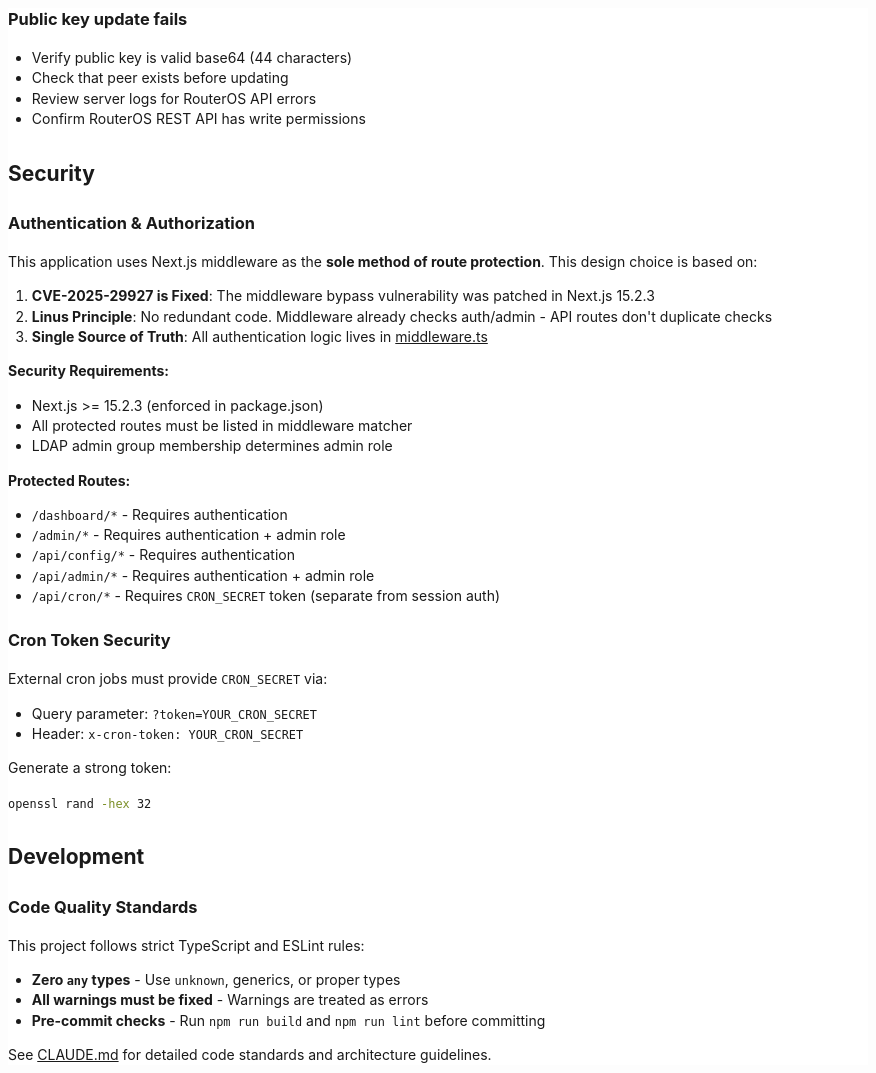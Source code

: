 ### Public key update fails

- Verify public key is valid base64 (44 characters)
- Check that peer exists before updating
- Review server logs for RouterOS API errors
- Confirm RouterOS REST API has write permissions

## Security

### Authentication & Authorization

This application uses Next.js middleware as the **sole method of route protection**. This design choice is based on:

1. **CVE-2025-29927 is Fixed**: The middleware bypass vulnerability was patched in Next.js 15.2.3
2. **Linus Principle**: No redundant code. Middleware already checks auth/admin - API routes don't duplicate checks
3. **Single Source of Truth**: All authentication logic lives in [middleware.ts](middleware.ts)

**Security Requirements:**
- Next.js >= 15.2.3 (enforced in package.json)
- All protected routes must be listed in middleware matcher
- LDAP admin group membership determines admin role

**Protected Routes:**
- `/dashboard/*` - Requires authentication
- `/admin/*` - Requires authentication + admin role
- `/api/config/*` - Requires authentication
- `/api/admin/*` - Requires authentication + admin role
- `/api/cron/*` - Requires `CRON_SECRET` token (separate from session auth)

### Cron Token Security

External cron jobs must provide `CRON_SECRET` via:
- Query parameter: `?token=YOUR_CRON_SECRET`
- Header: `x-cron-token: YOUR_CRON_SECRET`

Generate a strong token:
```bash
openssl rand -hex 32
```

## Development

### Code Quality Standards

This project follows strict TypeScript and ESLint rules:
- **Zero `any` types** - Use `unknown`, generics, or proper types
- **All warnings must be fixed** - Warnings are treated as errors
- **Pre-commit checks** - Run `npm run build` and `npm run lint` before committing

See [CLAUDE.md](CLAUDE.md) for detailed code standards and architecture guidelines.
